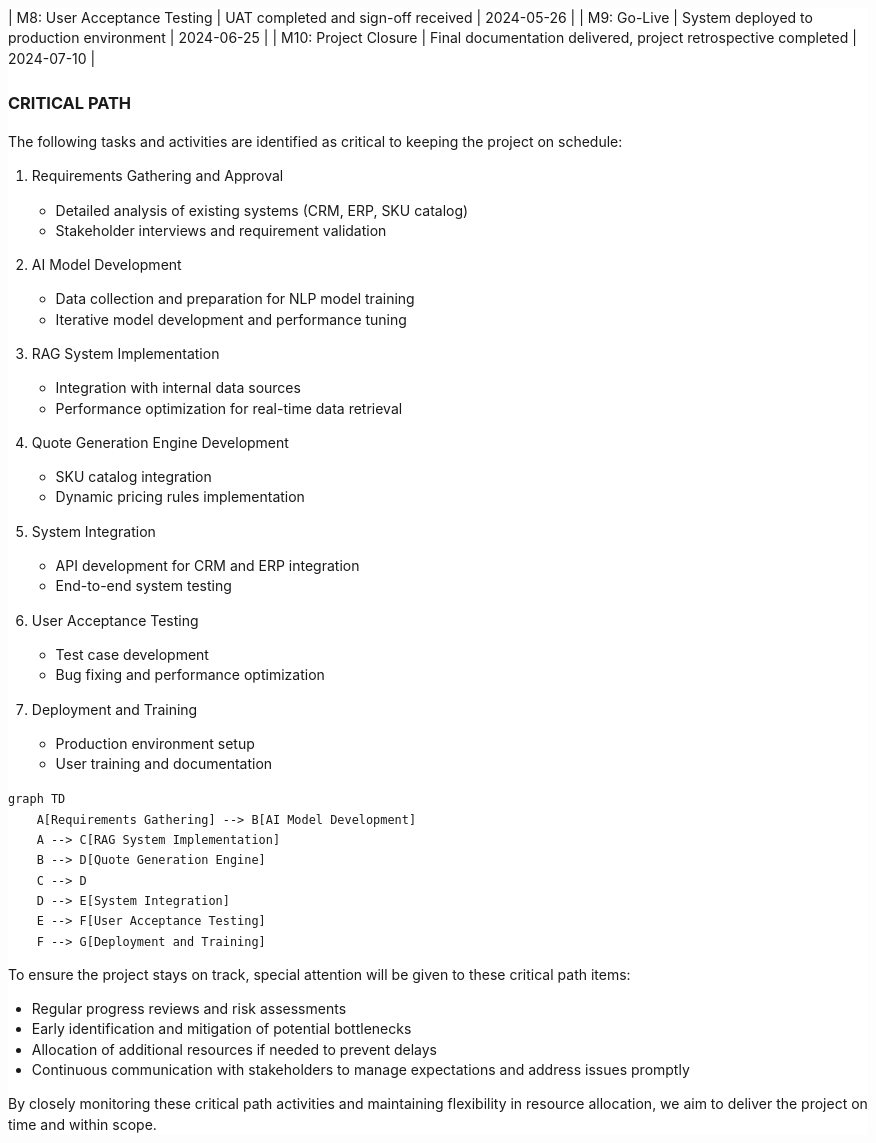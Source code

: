 | M8: User Acceptance Testing | UAT completed and sign-off received | 2024-05-26 |
| M9: Go-Live | System deployed to production environment | 2024-06-25 |
| M10: Project Closure | Final documentation delivered, project retrospective completed | 2024-07-10 |

### CRITICAL PATH

The following tasks and activities are identified as critical to keeping the project on schedule:

1. Requirements Gathering and Approval
   - Detailed analysis of existing systems (CRM, ERP, SKU catalog)
   - Stakeholder interviews and requirement validation

2. AI Model Development
   - Data collection and preparation for NLP model training
   - Iterative model development and performance tuning

3. RAG System Implementation
   - Integration with internal data sources
   - Performance optimization for real-time data retrieval

4. Quote Generation Engine Development
   - SKU catalog integration
   - Dynamic pricing rules implementation

5. System Integration
   - API development for CRM and ERP integration
   - End-to-end system testing

6. User Acceptance Testing
   - Test case development
   - Bug fixing and performance optimization

7. Deployment and Training
   - Production environment setup
   - User training and documentation

```mermaid
graph TD
    A[Requirements Gathering] --> B[AI Model Development]
    A --> C[RAG System Implementation]
    B --> D[Quote Generation Engine]
    C --> D
    D --> E[System Integration]
    E --> F[User Acceptance Testing]
    F --> G[Deployment and Training]
```

To ensure the project stays on track, special attention will be given to these critical path items:

- Regular progress reviews and risk assessments
- Early identification and mitigation of potential bottlenecks
- Allocation of additional resources if needed to prevent delays
- Continuous communication with stakeholders to manage expectations and address issues promptly

By closely monitoring these critical path activities and maintaining flexibility in resource allocation, we aim to deliver the project on time and within scope.
